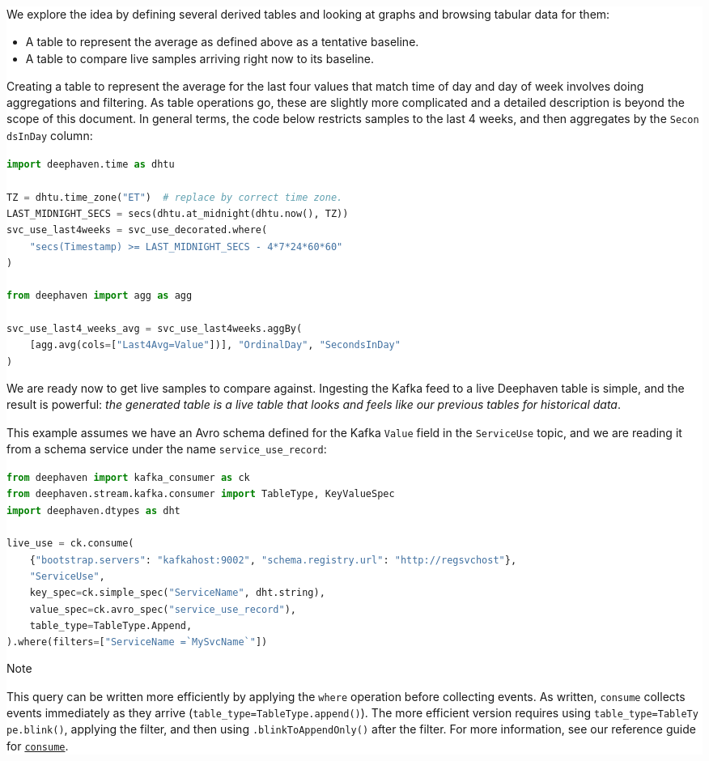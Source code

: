We explore the idea by defining several derived tables and looking at graphs and browsing tabular data for them:

- A table to represent the average as defined above as a tentative baseline.
- A table to compare live samples arriving right now to its baseline.

Creating a table to represent the average for the last four values that match time of day and day of week involves doing aggregations and filtering. As table operations go, these are slightly more complicated and a detailed description is beyond the scope of this document. In general terms, the code below restricts samples to the last 4 weeks, and then aggregates by the `SecondsInDay` column:



```python skip-test
import deephaven.time as dhtu

TZ = dhtu.time_zone("ET")  # replace by correct time zone.
LAST_MIDNIGHT_SECS = secs(dhtu.at_midnight(dhtu.now(), TZ))
svc_use_last4weeks = svc_use_decorated.where(
    "secs(Timestamp) >= LAST_MIDNIGHT_SECS - 4*7*24*60*60"
)

from deephaven import agg as agg

svc_use_last4_weeks_avg = svc_use_last4weeks.aggBy(
    [agg.avg(cols=["Last4Avg=Value"])], "OrdinalDay", "SecondsInDay"
)
```

We are ready now to get live samples to compare against. Ingesting the Kafka feed to a live Deephaven table is simple, and the result is powerful: _the generated table is a live table that looks and feels like our previous tables for historical data_.

This example assumes we have an Avro schema defined for the Kafka `Value` field in the `ServiceUse` topic, and we are reading it from a schema service under the name `service_use_record`:

```python skip-test
from deephaven import kafka_consumer as ck
from deephaven.stream.kafka.consumer import TableType, KeyValueSpec
import deephaven.dtypes as dht

live_use = ck.consume(
    {"bootstrap.servers": "kafkahost:9002", "schema.registry.url": "http://regsvchost"},
    "ServiceUse",
    key_spec=ck.simple_spec("ServiceName", dht.string),
    value_spec=ck.avro_spec("service_use_record"),
    table_type=TableType.Append,
).where(filters=["ServiceName =`MySvcName`"])
```

> [!NOTE]
> This query can be written more efficiently by applying the `where` operation before collecting events. As written, `consume` collects events immediately as they arrive (`table_type=TableType.append()`). The more efficient version requires using `table_type=TableType.blink()`, applying the filter, and then using `.blinkToAppendOnly()` after the filter. For more information, see our reference guide for [`consume`](../reference/data-import-export/Kafka/consume.md).
